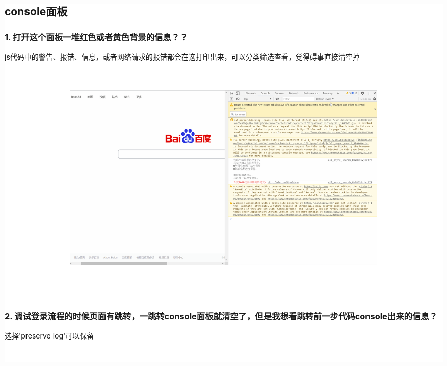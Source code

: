 ## console面板
### 1. 打开这个面板一堆红色或者黄色背景的信息？？
js代码中的警告、报错、信息，或者网络请求的报错都会在这打印出来，可以分类筛选查看，觉得碍事直接清空掉
<br><br><br>
<div align="center">
  <img src="https://github.com/jiulanrensan/blog/blob/master/img/console_filter_and_clear.gif" width="70%" />
</div>
<br><br><br>

### 2. 调试登录流程的时候页面有跳转，一跳转console面板就清空了，但是我想看跳转前一步代码console出来的信息？
选择'preserve log'可以保留
<br><br><br>
<div align="center">